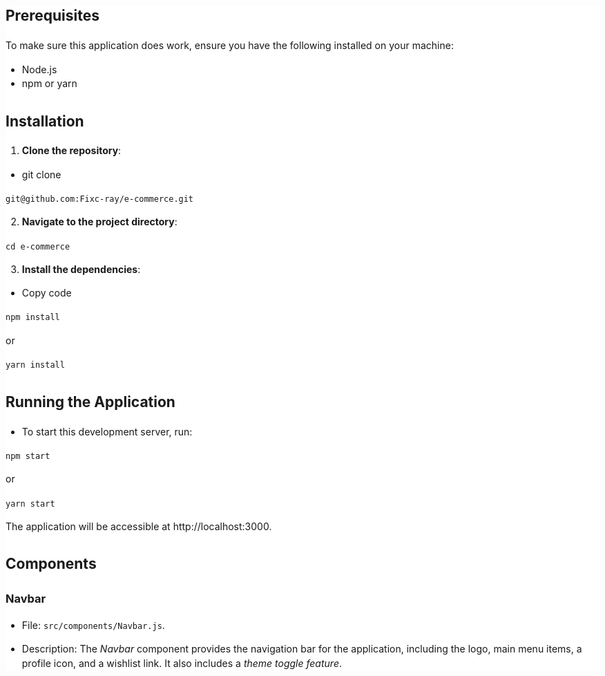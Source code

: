 
## Prerequisites

To make sure this application does work, ensure you have the following installed on your machine:

- Node.js
- npm or yarn

## Installation

1. __Clone the repository__:
- git clone
```
git@github.com:Fixc-ray/e-commerce.git
```
2. __Navigate to the project directory__:

``
cd e-commerce
``

3. __Install the dependencies__:
- Copy code
```
npm install
```
or
```
yarn install
```

## Running the Application

- To start this development server, run:
```
npm start
```
or
```
yarn start
```

The application will be accessible at http://localhost:3000.


## Components

### Navbar

- File: `src/components/Navbar.js`.

- Description: The *Navbar* component provides the navigation bar for the application, including the logo, main menu items, a profile icon, and a wishlist link. 
It also includes a *theme toggle feature*.
